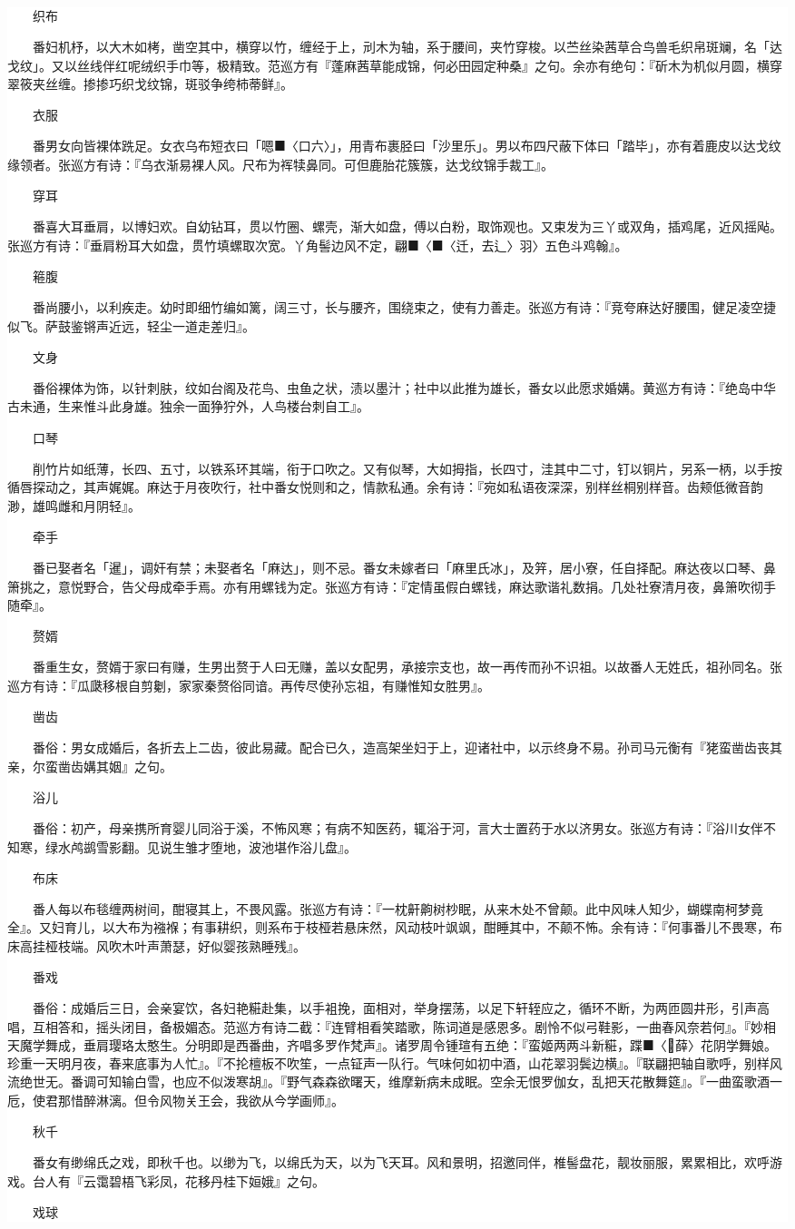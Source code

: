 　　织布

　　番妇机杼，以大木如栲，凿空其中，横穿以竹，缠经于上，刓木为轴，系于腰间，夹竹穿梭。以苎丝染茜草合鸟兽毛织帛斑斓，名「达戈纹」。又以丝线伴红呢绒织手巾等，极精致。范巡方有『蓬麻茜草能成锦，何必田园定种桑』之句。余亦有绝句：『斫木为机似月圆，横穿翠筱夹丝缠。掺掺巧织戈纹锦，斑驳争绔柿蒂鲜』。

　　衣服

　　番男女向皆裸体跣足。女衣乌布短衣曰「嗯■〈口六〉」，用青布裹胫曰「沙里乐」。男以布四尺蔽下体曰「踏毕」，亦有着鹿皮以达戈纹缘领者。张巡方有诗：『乌衣渐易裸人风。尺布为裈犊鼻同。可但鹿胎花簇簇，达戈纹锦手裁工』。

　　穿耳

　　番喜大耳垂肩，以博妇欢。自幼钻耳，贯以竹圈、螺壳，渐大如盘，傅以白粉，取饰观也。又束发为三丫或双角，插鸡尾，近风摇飐。张巡方有诗：『垂肩粉耳大如盘，贯竹填螺取次宽。丫角髻边风不定，翩■〈■〈迁，去辶〉羽〉五色斗鸡翰』。

　　篐腹

　　番尚腰小，以利疾走。幼时即细竹编如篱，阔三寸，长与腰齐，围绕束之，使有力善走。张巡方有诗：『竞夸麻达好腰围，健足凌空捷似飞。萨鼓鉴锵声近远，轻尘一道走差归』。

　　文身

　　番俗裸体为饰，以针刺肤，纹如台阁及花鸟、虫鱼之状，渍以墨汁；社中以此推为雄长，番女以此愿求婚媾。黄巡方有诗：『绝岛中华古未通，生来惟斗此身雄。独余一面狰狞外，人鸟楼台刺自工』。

　　口琴

　　削竹片如纸薄，长四、五寸，以铁系环其端，衔于口吹之。又有似琴，大如拇指，长四寸，洼其中二寸，钉以铜片，另系一柄，以手按循唇探动之，其声娓娓。麻达于月夜吹行，社中番女悦则和之，情款私通。余有诗：『宛如私语夜深深，别样丝桐别样音。齿颊低微音韵渺，雄鸣雌和月阴轻』。

　　牵手

　　番已娶者名「暹」，调奸有禁；未娶者名「麻达」，则不忌。番女未嫁者曰「麻里氏冰」，及笄，居小寮，任自择配。麻达夜以口琴、鼻箫挑之，意悦野合，告父母成牵手焉。亦有用螺钱为定。张巡方有诗：『定情虽假白螺钱，麻达歌谐礼数捐。几处社寮清月夜，鼻箫吹彻手随牵』。

　　赘婿

　　番重生女，赘婿于家曰有赚，生男出赘于人曰无赚，盖以女配男，承接宗支也，故一再传而孙不识祖。以故番人无姓氏，祖孙同名。张巡方有诗：『瓜瓞移根自剪劖，家家秦赘俗同谙。再传尽使孙忘祖，有赚惟知女胜男』。

　　凿齿

　　番俗：男女成婚后，各折去上二齿，彼此易藏。配合已久，造高架坐妇于上，迎诸社中，以示终身不易。孙司马元衡有『狫蛮凿齿丧其亲，尔蛮凿齿媾其姻』之句。

　　浴儿

　　番俗：初产，母亲携所育婴儿同浴于溪，不怖风寒；有病不知医药，辄浴于河，言大士置药于水以济男女。张巡方有诗：『浴川女伴不知寒，绿水鸬鹚雪影翻。见说生雏才堕地，波池堪作浴儿盘』。

　　布床

　　番人每以布毯缠两树间，酣寝其上，不畏风露。张巡方有诗：『一枕鼾齁树杪眠，从来木处不曾颠。此中风味人知少，蝴蝶南柯梦竟全』。又妇育儿，以大布为襁褓；有事耕织，则系布于枝桠若悬床然，风动枝叶飒飒，酣睡其中，不颠不怖。余有诗：『何事番儿不畏寒，布床高挂桠枝端。风吹木叶声萧瑟，好似婴孩熟睡残』。

　　番戏

　　番俗：成婚后三日，会亲宴饮，各妇艳糚赴集，以手袓挽，面相对，举身摆荡，以足下轩轾应之，循环不断，为两匝圆井形，引声高唱，互相答和，摇头闭目，备极媚态。范巡方有诗二截：『连臂相看笑踏歌，陈词道是感恩多。剧怜不似弓鞋影，一曲春风奈若何』。『妙相天魔学舞成，垂肩璎珞太憨生。分明即是西番曲，齐唱多罗作梵声』。诸罗周令锺瑄有五绝：『蛮姬两两斗新糚，蹀■〈薛〉花阴学舞娘。珍重一天明月夜，春来底事为人忙』。『不抡檀板不吹笙，一点钲声一队行。气味何如初中酒，山花翠羽鬓边横』。『联翩把轴自歌呼，别样风流绝世无。番调可知输白雪，也应不似泼寒胡』。『野气森森欲曙天，维摩新病未成眠。空余无恨罗伽女，乱把天花散舞筵』。『一曲蛮歌酒一卮，使君那惜醉淋漓。但令风物关王会，我欲从今学画师』。

　　秋千

　　番女有缈绵氏之戏，即秋千也。以缈为飞，以绵氏为天，以为飞天耳。风和景明，招邀同伴，椎髻盘花，靓妆丽服，累累相比，欢呼游戏。台人有『云霭碧梧飞彩凤，花移丹桂下姮娥』之句。

　　戏球
